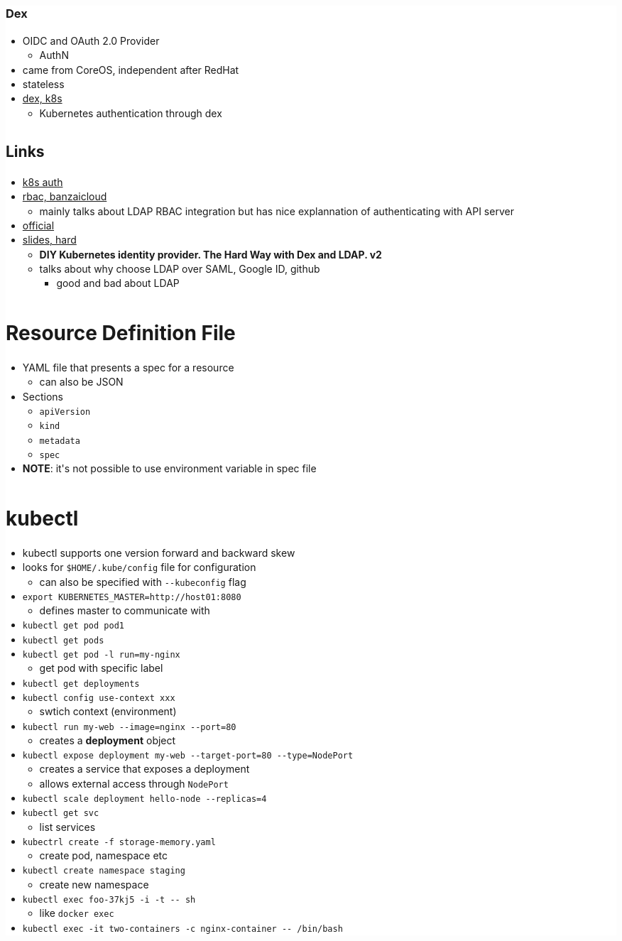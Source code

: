 
### Dex
* OIDC and OAuth 2.0 Provider
    * AuthN
* came from CoreOS, independent after RedHat
* stateless
* [dex, k8s](https://github.com/dexidp/dex/blob/master/Documentation/kubernetes.md)
    * Kubernetes authentication through dex

## Links
* [k8s auth](https://kubernetes.io/docs/admin/authentication/)
* [rbac, banzaicloud](https://banzaicloud.com/blog/k8s-rbac/)
    * mainly talks about LDAP RBAC integration but has nice explannation of authenticating with API server
* [official](https://kubernetes.io/docs/reference/access-authn-authz/authentication/)
* [slides, hard](https://www.slideshare.net/IhorBorodin/diy-kubernetes-identity-provider-the-hard-way-with-dex-and-ldap-v2)
    * **DIY Kubernetes identity provider. The Hard Way with Dex and LDAP. v2**
    * talks about why choose LDAP over SAML, Google ID, github
        * good and bad about LDAP


# Resource Definition File
* YAML file that presents a spec for a resource
    * can also be JSON
* Sections
    * `apiVersion`
    * `kind`
    * `metadata`
    * `spec`
* **NOTE**: it's not possible to use environment variable in spec file


# kubectl
* kubectl supports one version forward and backward skew
* looks for `$HOME/.kube/config` file for configuration
    * can also be specified with `--kubeconfig` flag
* `export KUBERNETES_MASTER=http://host01:8080`
    * defines master to communicate with
* `kubectl get pod pod1`
* `kubectl get pods`
* `kubectl get pod -l run=my-nginx`
    * get pod with specific label
* `kubectl get deployments`
* `kubectl config use-context xxx`
    * swtich context (environment)
* `kubectl run my-web --image=nginx --port=80`
    * creates a **deployment** object
* `kubectl expose deployment my-web --target-port=80 --type=NodePort`
    * creates a service that exposes a deployment
    * allows external access through `NodePort`
* `kubectl scale deployment hello-node --replicas=4`
* `kubectl get svc`
    * list services
* `kubectrl create -f storage-memory.yaml`
    * create pod, namespace etc
* `kubectl create namespace staging`
    * create new namespace
* `kubectl exec foo-37kj5 -i -t -- sh`
    * like `docker exec`
* `kubectl exec -it two-containers -c nginx-container -- /bin/bash`